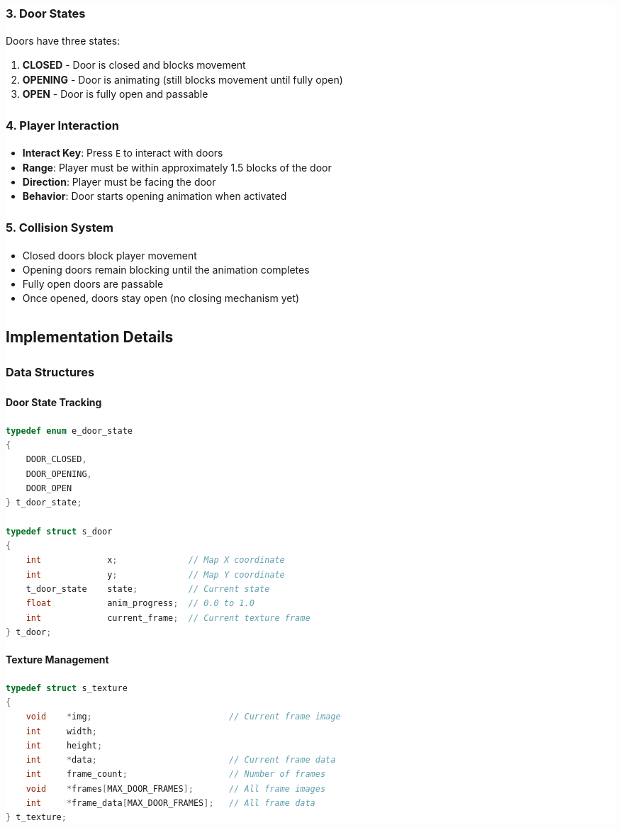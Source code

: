 ### 3. Door States

Doors have three states:
1. **CLOSED** - Door is closed and blocks movement
2. **OPENING** - Door is animating (still blocks movement until fully open)
3. **OPEN** - Door is fully open and passable

### 4. Player Interaction

- **Interact Key**: Press `E` to interact with doors
- **Range**: Player must be within approximately 1.5 blocks of the door
- **Direction**: Player must be facing the door
- **Behavior**: Door starts opening animation when activated

### 5. Collision System

- Closed doors block player movement
- Opening doors remain blocking until the animation completes
- Fully open doors are passable
- Once opened, doors stay open (no closing mechanism yet)

## Implementation Details

### Data Structures

#### Door State Tracking
```c
typedef enum e_door_state
{
    DOOR_CLOSED,
    DOOR_OPENING,
    DOOR_OPEN
} t_door_state;

typedef struct s_door
{
    int             x;              // Map X coordinate
    int             y;              // Map Y coordinate
    t_door_state    state;          // Current state
    float           anim_progress;  // 0.0 to 1.0
    int             current_frame;  // Current texture frame
} t_door;
```

#### Texture Management
```c
typedef struct s_texture
{
    void    *img;                           // Current frame image
    int     width;
    int     height;
    int     *data;                          // Current frame data
    int     frame_count;                    // Number of frames
    void    *frames[MAX_DOOR_FRAMES];       // All frame images
    int     *frame_data[MAX_DOOR_FRAMES];   // All frame data
} t_texture;
```
